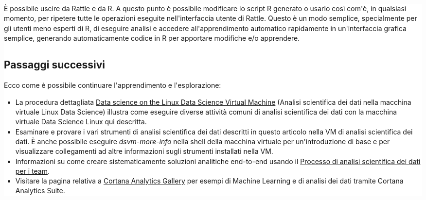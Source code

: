 È possibile uscire da Rattle e da R. A questo punto è possibile modificare lo script R generato o usarlo così com'è, in qualsiasi momento, per ripetere tutte le operazioni eseguite nell'interfaccia utente di Rattle. Questo è un modo semplice, specialmente per gli utenti meno esperti di R, di eseguire analisi e accedere all'apprendimento automatico rapidamente in un'interfaccia grafica semplice, generando automaticamente codice in R per apportare modifiche e/o apprendere.

## <a name="next-steps"></a>Passaggi successivi
Ecco come è possibile continuare l'apprendimento e l'esplorazione:

* La procedura dettagliata [Data science on the Linux Data Science Virtual Machine](machine-learning-data-science-linux-dsvm-walkthrough.md) (Analisi scientifica dei dati nella macchina virtuale Linux Data Science) illustra come eseguire diverse attività comuni di analisi scientifica dei dati con la macchina virtuale Data Science Linux qui descritta. 
* Esaminare e provare i vari strumenti di analisi scientifica dei dati descritti in questo articolo nella VM di analisi scientifica dei dati. È anche possibile eseguire *dsvm-more-info* nella shell della macchina virtuale per un'introduzione di base e per visualizzare collegamenti ad altre informazioni sugli strumenti installati nella VM.  
* Informazioni su come creare sistematicamente soluzioni analitiche end-to-end usando il [Processo di analisi scientifica dei dati per i team](https://azure.microsoft.com/documentation/learning-paths/cortana-analytics-process/).
* Visitare la pagina relativa a [Cortana Analytics Gallery](http://gallery.cortanaanalytics.com) per esempi di Machine Learning e di analisi dei dati tramite Cortana Analytics Suite.


